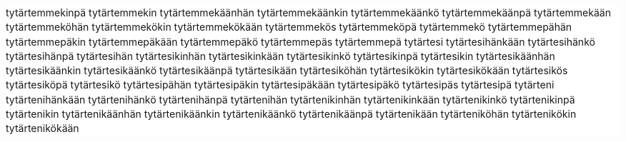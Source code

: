 tytärtemmekinpä
tytärtemmekin
tytärtemmekäänhän
tytärtemmekäänkin
tytärtemmekäänkö
tytärtemmekäänpä
tytärtemmekään
tytärtemmeköhän
tytärtemmekökin
tytärtemmekökään
tytärtemmekös
tytärtemmeköpä
tytärtemmekö
tytärtemmepähän
tytärtemmepäkin
tytärtemmepäkään
tytärtemmepäkö
tytärtemmepäs
tytärtemmepä
tytärtesi
tytärtesihänkään
tytärtesihänkö
tytärtesihänpä
tytärtesihän
tytärtesikinhän
tytärtesikinkään
tytärtesikinkö
tytärtesikinpä
tytärtesikin
tytärtesikäänhän
tytärtesikäänkin
tytärtesikäänkö
tytärtesikäänpä
tytärtesikään
tytärtesiköhän
tytärtesikökin
tytärtesikökään
tytärtesikös
tytärtesiköpä
tytärtesikö
tytärtesipähän
tytärtesipäkin
tytärtesipäkään
tytärtesipäkö
tytärtesipäs
tytärtesipä
tytärteni
tytärtenihänkään
tytärtenihänkö
tytärtenihänpä
tytärtenihän
tytärtenikinhän
tytärtenikinkään
tytärtenikinkö
tytärtenikinpä
tytärtenikin
tytärtenikäänhän
tytärtenikäänkin
tytärtenikäänkö
tytärtenikäänpä
tytärtenikään
tytärteniköhän
tytärtenikökin
tytärtenikökään